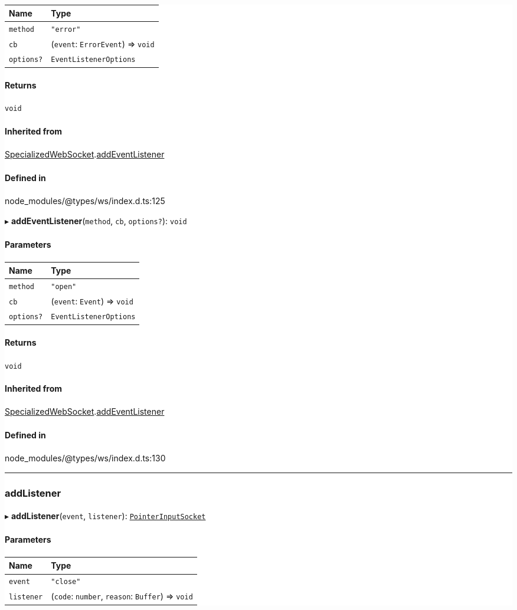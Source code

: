 | Name | Type |
| :------ | :------ |
| `method` | ``"error"`` |
| `cb` | (`event`: `ErrorEvent`) => `void` |
| `options?` | `EventListenerOptions` |

#### Returns

`void`

#### Inherited from

[SpecializedWebSocket](sockets.SpecializedWebSocket.md).[addEventListener](sockets.SpecializedWebSocket.md#addeventlistener)

#### Defined in

node_modules/@types/ws/index.d.ts:125

▸ **addEventListener**(`method`, `cb`, `options?`): `void`

#### Parameters

| Name | Type |
| :------ | :------ |
| `method` | ``"open"`` |
| `cb` | (`event`: `Event`) => `void` |
| `options?` | `EventListenerOptions` |

#### Returns

`void`

#### Inherited from

[SpecializedWebSocket](sockets.SpecializedWebSocket.md).[addEventListener](sockets.SpecializedWebSocket.md#addeventlistener)

#### Defined in

node_modules/@types/ws/index.d.ts:130

___

### addListener

▸ **addListener**(`event`, `listener`): [`PointerInputSocket`](sockets.PointerInputSocket.md)

#### Parameters

| Name | Type |
| :------ | :------ |
| `event` | ``"close"`` |
| `listener` | (`code`: `number`, `reason`: `Buffer`) => `void` |
